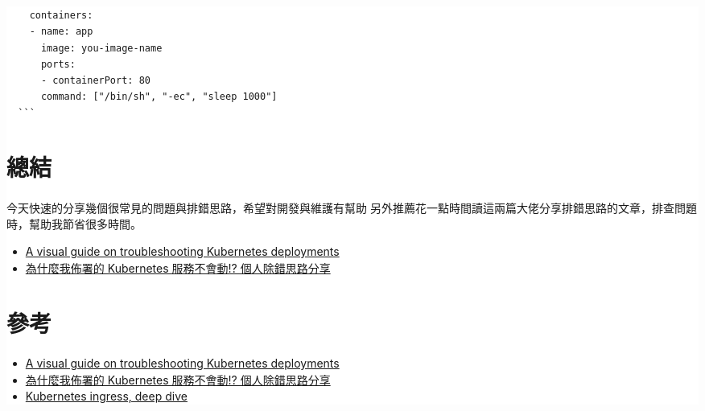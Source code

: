         containers:
        - name: app
          image: you-image-name
          ports:
          - containerPort: 80
          command: ["/bin/sh", "-ec", "sleep 1000"]
      ```

# 總結
今天快速的分享幾個很常見的問題與排錯思路，希望對開發與維護有幫助
另外推薦花一點時間讀這兩篇大佬分享排錯思路的文章，排查問題時，幫助我節省很多時間。
- [A visual guide on troubleshooting Kubernetes deployments]
- [為什麼我佈署的 Kubernetes 服務不會動!? 個人除錯思路分享]




# 參考
- [A visual guide on troubleshooting Kubernetes deployments]
- [為什麼我佈署的 Kubernetes 服務不會動!? 個人除錯思路分享]
- [Kubernetes ingress, deep dive](https://banzaicloud.com/blog/k8s-ingress/)

[A visual guide on troubleshooting Kubernetes deployments]:https://learnk8s.io/troubleshooting-deployments
[為什麼我佈署的 Kubernetes 服務不會動!? 個人除錯思路分享]: https://blog.pichuang.com.tw/20211129-kubernetes-service-troubleshoot.html

[NodeSelector]: [nodeSelector](https://kubernetes.io/docs/tasks/configure-pod-container/assign-pods-nodes/)

[Taints and Tolerations]: https://kubernetes.io/docs/concepts/scheduling-eviction/taint-and-toleration/